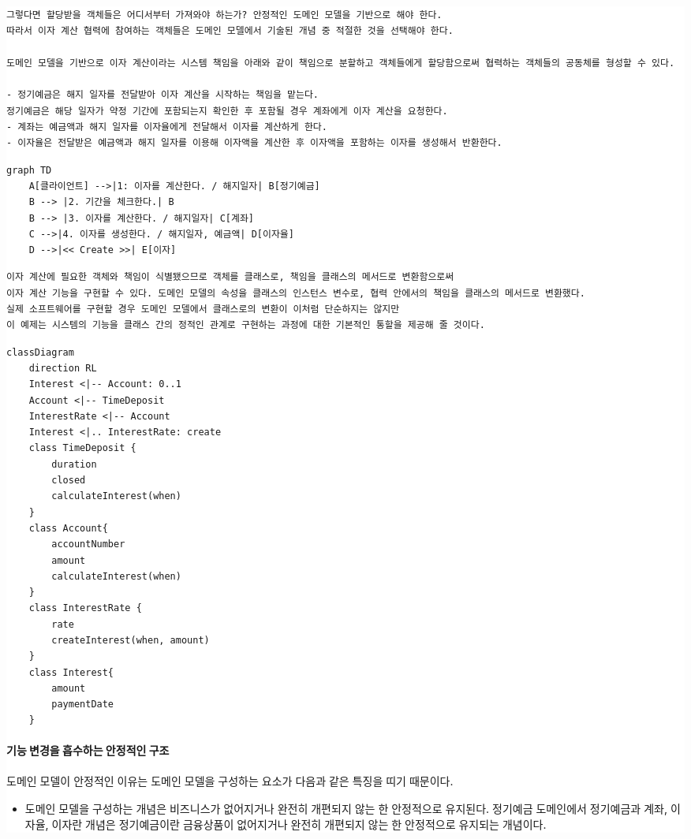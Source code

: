 ```
그렇다면 할당받을 객체들은 어디서부터 가져와야 하는가? 안정적인 도메인 모델을 기반으로 해야 한다. 
따라서 이자 계산 협력에 참여하는 객체들은 도메인 모델에서 기술된 개념 중 적절한 것을 선택해야 한다.

도메인 모델을 기반으로 이자 계산이라는 시스템 책임을 아래와 같이 책임으로 분할하고 객체들에게 할당함으로써 협력하는 객체들의 공동체를 형성할 수 있다.  

- 정기예금은 해지 일자를 전달받아 이자 계산을 시작하는 책임을 맡는다.  
정기예금은 해당 일자가 약정 기간에 포함되는지 확인한 후 포함될 경우 계좌에게 이자 계산을 요청한다.
- 계좌는 예금액과 해지 일자를 이자율에게 전달해서 이자를 계산하게 한다.
- 이자율은 전달받은 예금액과 해지 일자를 이용해 이자액을 계산한 후 이자액을 포함하는 이자를 생성해서 반환한다.
```

```mermaid
graph TD
    A[클라이언트] -->|1: 이자를 계산한다. / 해지일자| B[정기예금]
    B --> |2. 기간을 체크한다.| B
    B --> |3. 이자를 계산한다. / 해지일자| C[계좌]
    C -->|4. 이자를 생성한다. / 해지일자, 예금액| D[이자율]
    D -->|<< Create >>| E[이자]
```

```
이자 계산에 필요한 객체와 책임이 식별됐으므로 객체를 클래스로, 책임을 클래스의 메서드로 변환함으로써  
이자 계산 기능을 구현할 수 있다. 도메인 모델의 속성을 클래스의 인스턴스 변수로, 협력 안에서의 책임을 클래스의 메서드로 변환했다.
실제 소프트웨어를 구현할 경우 도메인 모델에서 클래스로의 변환이 이처럼 단순하지는 않지만  
이 예제는 시스템의 기능을 클래스 간의 정적인 관계로 구현하는 과정에 대한 기본적인 통할을 제공해 줄 것이다.
```

```mermaid
classDiagram
    direction RL
    Interest <|-- Account: 0..1
    Account <|-- TimeDeposit
    InterestRate <|-- Account
    Interest <|.. InterestRate: create
    class TimeDeposit {
        duration
        closed
        calculateInterest(when)
    }
    class Account{
        accountNumber
        amount
        calculateInterest(when)
    }
    class InterestRate {
        rate
        createInterest(when, amount)
    }
    class Interest{
        amount
        paymentDate
    }
```

#### 기능 변경을 흡수하는 안정적인 구조

도메인 모델이 안정적인 이유는 도메인 모델을 구성하는 요소가 다음과 같은 특징을 띠기 때문이다.

- 도메인 모델을 구성하는 개념은 비즈니스가 없어지거나 완전히 개편되지 않는 한 안정적으로 유지된다. 정기예금 도메인에서 정기예금과 계좌, 이자율, 이자란 개념은 정기예금이란 금융상품이 없어지거나 완전히 개편되지 않는 한 안정적으로 유지되는 개념이다.
